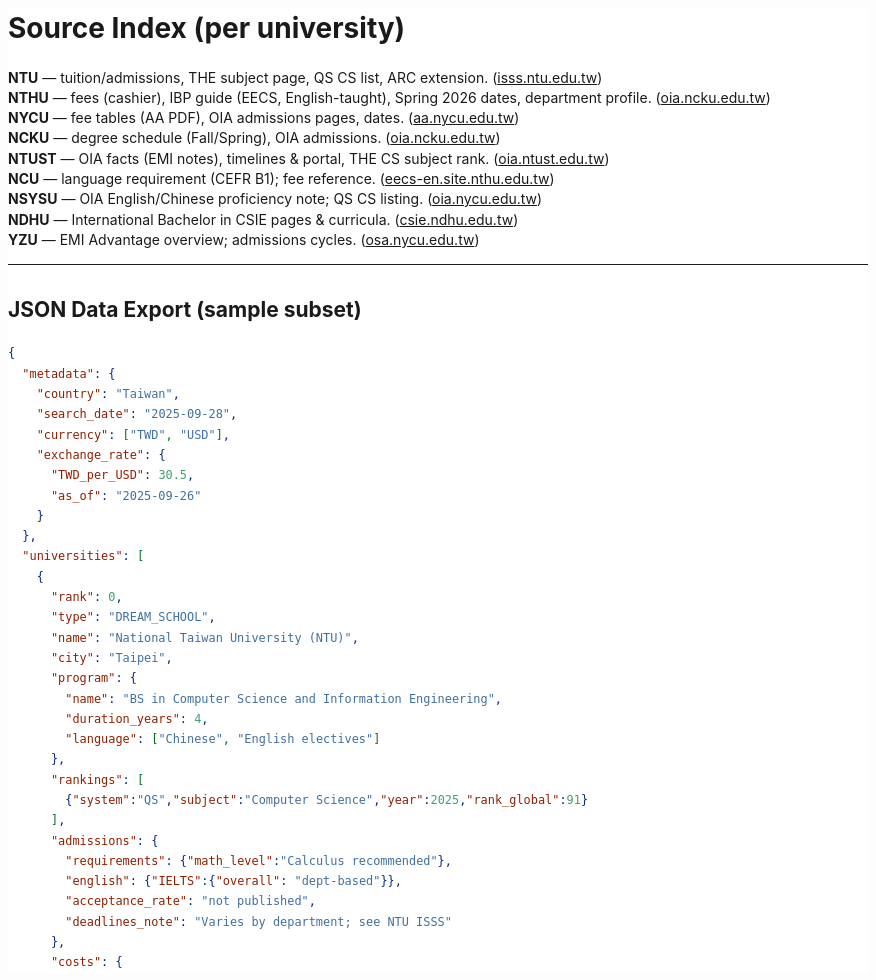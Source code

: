 # Source Index (per university)

**NTU** — tuition/admissions, THE subject page, QS CS list, ARC extension. ([isss.ntu.edu.tw](https://isss.ntu.edu.tw/finances/tuition-fees/?utm_source=chatgpt.com "Tuition & Fees"))  
**NTHU** — fees (cashier), IBP guide (EECS, English-taught), Spring 2026 dates, department profile. ([oia.ncku.edu.tw](https://oia.ncku.edu.tw/p/404-1032-230753.php?Lang=en&utm_source=chatgpt.com "Programs & fees"))  
**NYCU** — fee tables (AA PDF), OIA admissions pages, dates. ([aa.nycu.edu.tw](https://aa.nycu.edu.tw/userfiles/aaen/files/20240130093819620.pdf?utm_source=chatgpt.com "List of Tuition and Miscellaneous Fees of National Yang ..."))  
**NCKU** — degree schedule (Fall/Spring), OIA admissions. ([oia.ncku.edu.tw](https://oia.ncku.edu.tw/p/404-1032-229817.php?Lang=en&utm_source=chatgpt.com "Degree Application Schedule"))  
**NTUST** — OIA facts (EMI notes), timelines & portal, THE CS subject rank. ([oia.ntust.edu.tw](https://oia.ntust.edu.tw/var/file/60/1060/img/TaiwanTechExchangeInfoSheet2025-2026%28updatedJul7%2C2025%29.pdf?utm_source=chatgpt.com "National Taiwan University of Science and Technology"))  
**NCU** — language requirement (CEFR B1); fee reference. ([eecs-en.site.nthu.edu.tw](https://eecs-en.site.nthu.edu.tw/p/412-1015-21767.php?utm_source=chatgpt.com "APPLICATIONS"))  
**NSYSU** — OIA English/Chinese proficiency note; QS CS listing. ([oia.nycu.edu.tw](https://oia.nycu.edu.tw/oia/en/app/data/list?id=789&module=nycu0013&utm_source=chatgpt.com "Requirements-NYCU Office of International Affairs"))  
**NDHU** — International Bachelor in CSIE pages & curricula. ([csie.ndhu.edu.tw](https://www.csie.ndhu.edu.tw/en/futurestu-en/bachelor-intl-en/international-undergraduate-admission-information/?utm_source=chatgpt.com "International Undergraduate – Admission Information"))  
**YZU** — EMI Advantage overview; admissions cycles. ([osa.nycu.edu.tw](https://osa.nycu.edu.tw/osa/en/app/artwebsite/view?id=3324&module=artwebsite&serno=9f175ab6-1a5b-4a09-af88-503ec92885b5&utm_source=chatgpt.com "Fees of Student Dormitories-NYCU Office of Student Affairs"))

---

## JSON Data Export (sample subset)

```json
{
  "metadata": {
    "country": "Taiwan",
    "search_date": "2025-09-28",
    "currency": ["TWD", "USD"],
    "exchange_rate": {
      "TWD_per_USD": 30.5,
      "as_of": "2025-09-26"
    }
  },
  "universities": [
    {
      "rank": 0,
      "type": "DREAM_SCHOOL",
      "name": "National Taiwan University (NTU)",
      "city": "Taipei",
      "program": {
        "name": "BS in Computer Science and Information Engineering",
        "duration_years": 4,
        "language": ["Chinese", "English electives"]
      },
      "rankings": [
        {"system":"QS","subject":"Computer Science","year":2025,"rank_global":91}
      ],
      "admissions": {
        "requirements": {"math_level":"Calculus recommended"},
        "english": {"IELTS":{"overall": "dept-based"}},
        "acceptance_rate": "not published",
        "deadlines_note": "Varies by department; see NTU ISSS"
      },
      "costs": {
```